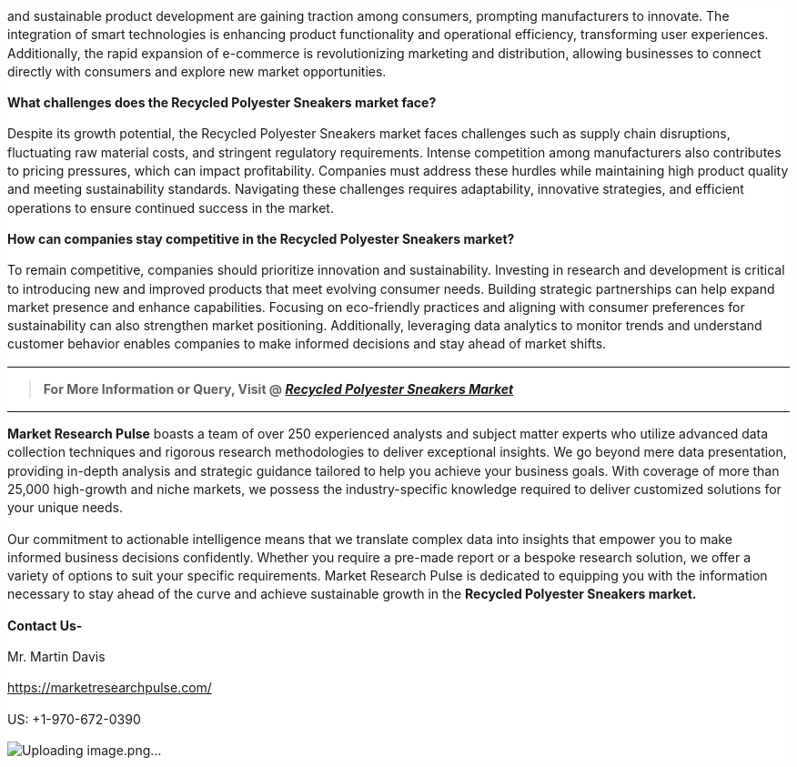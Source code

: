 and sustainable product development are gaining traction among consumers, prompting manufacturers to innovate. The integration of smart technologies is enhancing product functionality and operational efficiency, transforming user experiences. Additionally, the rapid expansion of e-commerce is revolutionizing marketing and distribution, allowing businesses to connect directly with consumers and explore new market opportunities.</p><p><strong>What challenges does the Recycled Polyester Sneakers market face?</strong></p><p>Despite its growth potential, the Recycled Polyester Sneakers market faces challenges such as supply chain disruptions, fluctuating raw material costs, and stringent regulatory requirements. Intense competition among manufacturers also contributes to pricing pressures, which can impact profitability. Companies must address these hurdles while maintaining high product quality and meeting sustainability standards. Navigating these challenges requires adaptability, innovative strategies, and efficient operations to ensure continued success in the market.</p><p><strong>How can companies stay competitive in the Recycled Polyester Sneakers market?</strong></p><p>To remain competitive, companies should prioritize innovation and sustainability. Investing in research and development is critical to introducing new and improved products that meet evolving consumer needs. Building strategic partnerships can help expand market presence and enhance capabilities. Focusing on eco-friendly practices and aligning with consumer preferences for sustainability can also strengthen market positioning. Additionally, leveraging data analytics to monitor trends and understand customer behavior enables companies to make informed decisions and stay ahead of market shifts.</p><hr /><blockquote><p><strong>For More Information or Query, Visit @&nbsp;<em><a href="https://marketresearchpulse.com/report/15382/recycled-polyester-sneakers-market?utm_source=Linkedin&utm_medium=091">Recycled Polyester Sneakers Market</a></em></strong></p></blockquote><hr /><p><strong>Market Research Pulse</strong> boasts a team of over 250 experienced analysts and subject matter experts who utilize advanced data collection techniques and rigorous research methodologies to deliver exceptional insights. We go beyond mere data presentation, providing in-depth analysis and strategic guidance tailored to help you achieve your business goals. With coverage of more than 25,000 high-growth and niche markets, we possess the industry-specific knowledge required to deliver customized solutions for your unique needs.</p><p>Our commitment to actionable intelligence means that we translate complex data into insights that empower you to make informed business decisions confidently. Whether you require a pre-made report or a bespoke research solution, we offer a variety of options to suit your specific requirements. Market Research Pulse is dedicated to equipping you with the information necessary to stay ahead of the curve and achieve sustainable growth in the <strong>Recycled Polyester Sneakers market.</strong></p><p><strong>Contact Us-</strong></p><p>Mr. Martin Davis</p><p>https://marketresearchpulse.com/</p><p>US: +1-970-672-0390</p>
![Uploading image.png…]()
